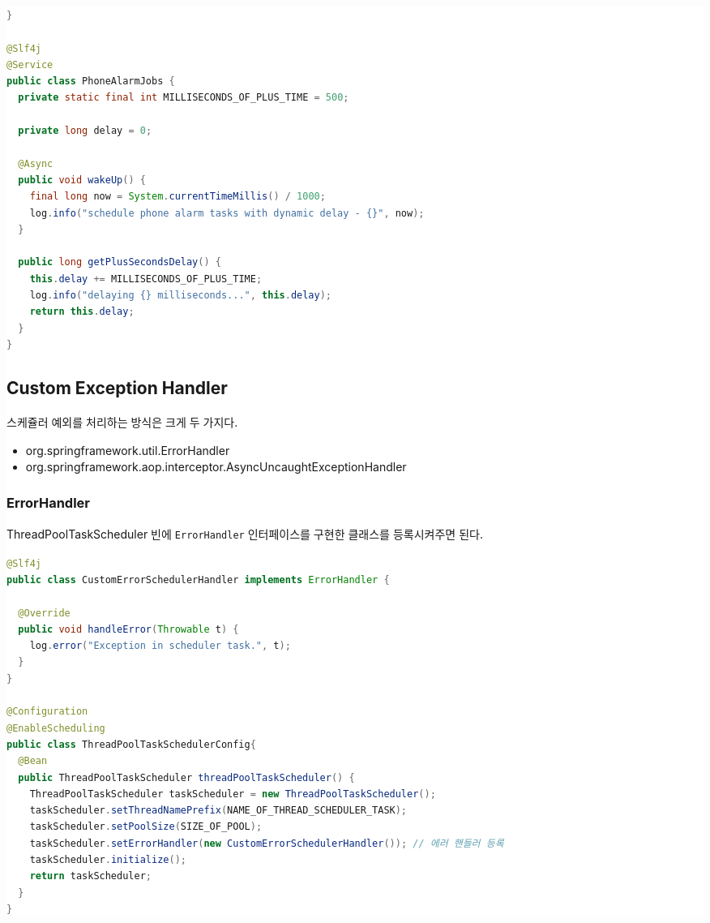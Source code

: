 ```java
}

@Slf4j
@Service
public class PhoneAlarmJobs {
  private static final int MILLISECONDS_OF_PLUS_TIME = 500;

  private long delay = 0;

  @Async
  public void wakeUp() {
    final long now = System.currentTimeMillis() / 1000;
    log.info("schedule phone alarm tasks with dynamic delay - {}", now);
  }

  public long getPlusSecondsDelay() {
    this.delay += MILLISECONDS_OF_PLUS_TIME;
    log.info("delaying {} milliseconds...", this.delay);
    return this.delay;
  }
}
```

## Custom Exception Handler

스케쥴러 예외를 처리하는 방식은 크게 두 가지다.

- org.springframework.util.ErrorHandler
- org.springframework.aop.interceptor.AsyncUncaughtExceptionHandler

### ErrorHandler

ThreadPoolTaskScheduler 빈에 `ErrorHandler` 인터페이스를 구현한 클래스를 등록시켜주면 된다. 

```java
@Slf4j
public class CustomErrorSchedulerHandler implements ErrorHandler {

  @Override
  public void handleError(Throwable t) {
    log.error("Exception in scheduler task.", t);
  }
}

@Configuration
@EnableScheduling
public class ThreadPoolTaskSchedulerConfig{
  @Bean
  public ThreadPoolTaskScheduler threadPoolTaskScheduler() {
    ThreadPoolTaskScheduler taskScheduler = new ThreadPoolTaskScheduler();
    taskScheduler.setThreadNamePrefix(NAME_OF_THREAD_SCHEDULER_TASK);
    taskScheduler.setPoolSize(SIZE_OF_POOL);
    taskScheduler.setErrorHandler(new CustomErrorSchedulerHandler()); // 에러 핸들러 등록
    taskScheduler.initialize();
    return taskScheduler;
  }
}
```
